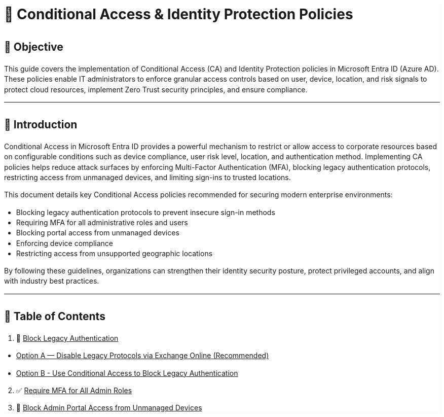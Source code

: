 # 🔴 Conditional Access & Identity Protection Policies


## 🎯 Objective

This guide covers the implementation of Conditional Access (CA) and Identity Protection policies in Microsoft Entra ID (Azure AD). These policies enable IT administrators to enforce granular access controls based on user, device, location, and risk signals to protect cloud resources, implement Zero Trust security principles, and ensure compliance.

---

## 📝 Introduction

Conditional Access in Microsoft Entra ID provides a powerful mechanism to restrict or allow access to corporate resources based on configurable conditions such as device compliance, user risk level, location, and authentication method. Implementing CA policies helps reduce attack surfaces by enforcing Multi-Factor Authentication (MFA), blocking legacy authentication protocols, restricting access from unmanaged devices, and limiting sign-ins to trusted locations.

This document details key Conditional Access policies recommended for securing modern enterprise environments:

- Blocking legacy authentication protocols to prevent insecure sign-in methods  
- Requiring MFA for all administrative roles and users  
- Blocking portal access from unmanaged devices  
- Enforcing device compliance  
- Restricting access from unsupported geographic locations  

By following these guidelines, organizations can strengthen their identity security posture, protect privileged accounts, and align with industry best practices.

---

## 📘 Table of Contents

1. 🚫 [Block Legacy Authentication](https://github.com/AliChoukatli/CyberShield-Enterprise/blob/main/04_Zero%20Trust%20&%20Security%20Hardening/Documentation/02%20-%20Conditionnal_Access.md#-1-block-legacy-authentication)
   
 - [Option A — Disable Legacy Protocols via Exchange Online (Recommended)](https://github.com/AliChoukatli/CyberShield-Enterprise/blob/main/04_Zero%20Trust%20&%20Security%20Hardening/Documentation/02%20-%20Conditionnal_Access.md#-option-a--disable-legacy-protocols-via-exchange-online-recommended)

 - [Option B - Use Conditional Access to Block Legacy Authentication](https://github.com/AliChoukatli/CyberShield-Enterprise/blob/main/04_Zero%20Trust%20&%20Security%20Hardening/Documentation/02%20-%20Conditionnal_Access.md#-option-b--use-conditional-access-to-block-legacy-authentication)

2. ✅ [Require MFA for All Admin Roles](https://github.com/AliChoukatli/CyberShield-Enterprise/blob/main/04_Zero%20Trust%20&%20Security%20Hardening/Documentation/02%20-%20Conditionnal_Access.md#-2-require-mfa-for-all-admin-roles)

3. 🚫 [Block Admin Portal Access from Unmanaged Devices](https://github.com/AliChoukatli/CyberShield-Enterprise/blob/main/04_Zero%20Trust%20&%20Security%20Hardening/Documentation/02%20-%20Conditionnal_Access.md#-3-block-admin-portal-access-from-unmanaged-devices)
   
